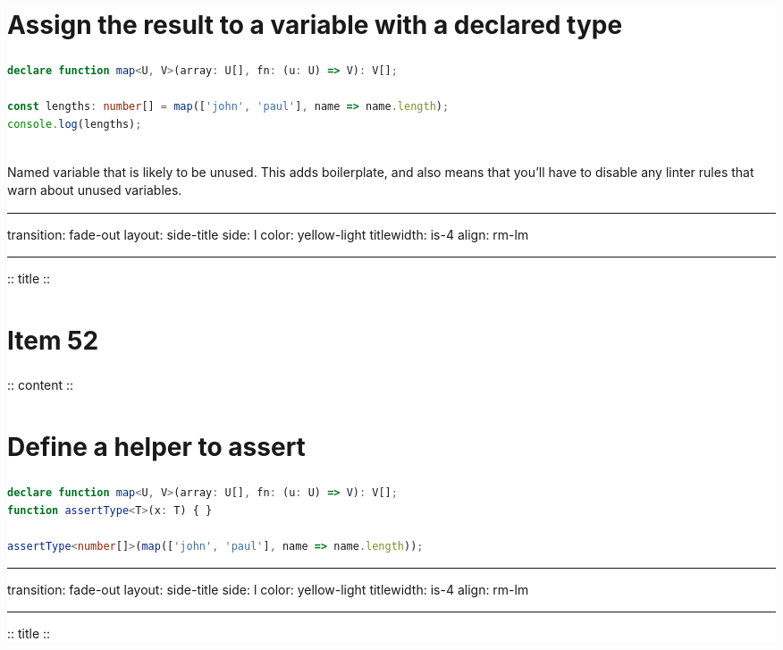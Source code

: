 # Assign the result to a variable with a declared type

```ts {monaco}
declare function map<U, V>(array: U[], fn: (u: U) => V): V[];

const lengths: number[] = map(['john', 'paul'], name => name.length);
console.log(lengths);
```
<br />

<v-click>
Named variable that is likely to be unused. This adds boilerplate, and also means that you’ll have to disable any linter rules that warn about unused variables.
</v-click>

---
transition: fade-out
layout: side-title
side: l
color: yellow-light
titlewidth: is-4
align: rm-lm

---
:: title ::

# Item 52

<UsagiItem2e text="Item 55 (2e)"/>

:: content ::

# Define a helper to assert

```ts {monaco}
declare function map<U, V>(array: U[], fn: (u: U) => V): V[];
function assertType<T>(x: T) { }

assertType<number[]>(map(['john', 'paul'], name => name.length));
```

---
transition: fade-out
layout: side-title
side: l
color: yellow-light
titlewidth: is-4
align: rm-lm

---
:: title ::

